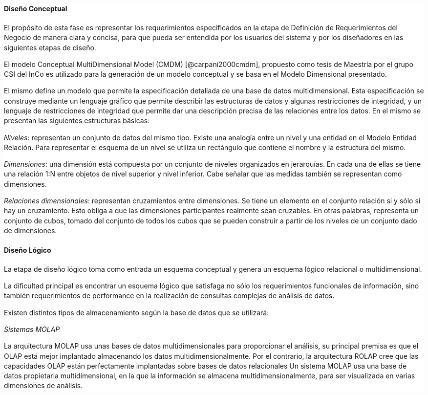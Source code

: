 #### Diseño Conceptual

El propósito de esta fase es representar los requerimientos
especificados en la etapa de Definición de Requerimientos del Negocio de
manera clara y concisa, para que pueda ser entendida por los usuarios
del sistema y por los diseñadores en las siguientes etapas de diseño.

El modelo Conceptual MultiDimensional Model (CMDM) [@carpani2000cmdm],
propuesto como tesis de Maestría por el grupo CSI del InCo es utilizado
para la generación de un modelo conceptual y se basa en el Modelo
Dimensional presentado.

El mismo define un modelo que permite la especificación detallada de una
base de datos multidimensional. Esta especificación se construye
mediante un lenguaje gráfico que permite describir las estructuras de
datos y algunas restricciones de integridad, y un lenguaje de
restricciones de integridad que permite dar una descripción precisa de
las relaciones entre los datos. En el mismo se presentan las siguientes
estructuras básicas:

*Niveles*: representan un conjunto de datos del mismo tipo. Existe una
analogía entre un nivel y una entidad en el Modelo Entidad Relación.
Para representar el esquema de un nivel se utiliza un rectángulo que
contiene el nombre y la estructura del mismo.

*Dimensiones*: una dimensión está compuesta por un conjunto de niveles
organizados en jerarquías. En cada una de ellas se tiene una relación
1:N entre objetos de nivel superior y nivel inferior. Cabe señalar que
las medidas también se representan como dimensiones.

*Relaciones dimensionales*: representan cruzamientos entre dimensiones.
Se tiene un elemento en el conjunto relación si y sólo si hay un
cruzamiento. Esto obliga a que las dimensiones participantes realmente
sean cruzables. En otras palabras, representa un conjunto de cubos,
tomado del conjunto de todos los cubos que se pueden construir a partir
de los niveles de un conjunto dado de dimensiones.

#### Diseño Lógico

La etapa de diseño lógico toma como entrada un esquema conceptual y
genera un esquema lógico relacional o multidimensional.

La dificultad principal es encontrar un esquema lógico que satisfaga no
sólo los requerimientos funcionales de información, sino también
requerimientos de performance en la realización de consultas complejas
de análisis de datos.

Existen distintos tipos de almacenamiento según la base de datos que se
utilizará:

*Sistemas MOLAP*

La arquitectura MOLAP usa unas bases de datos multidimensionales para
proporcionar el análisis, su principal premisa es que el OLAP está mejor
implantado almacenando los datos multidimensionalmente. Por el
contrario, la arquitectura ROLAP cree que las capacidades OLAP están
perfectamente implantadas sobre bases de datos relacionales Un sistema
MOLAP usa una base de datos propietaria multidimensional, en la que la
información se almacena multidimensionalmente, para ser visualizada en
varias dimensiones de análisis.
